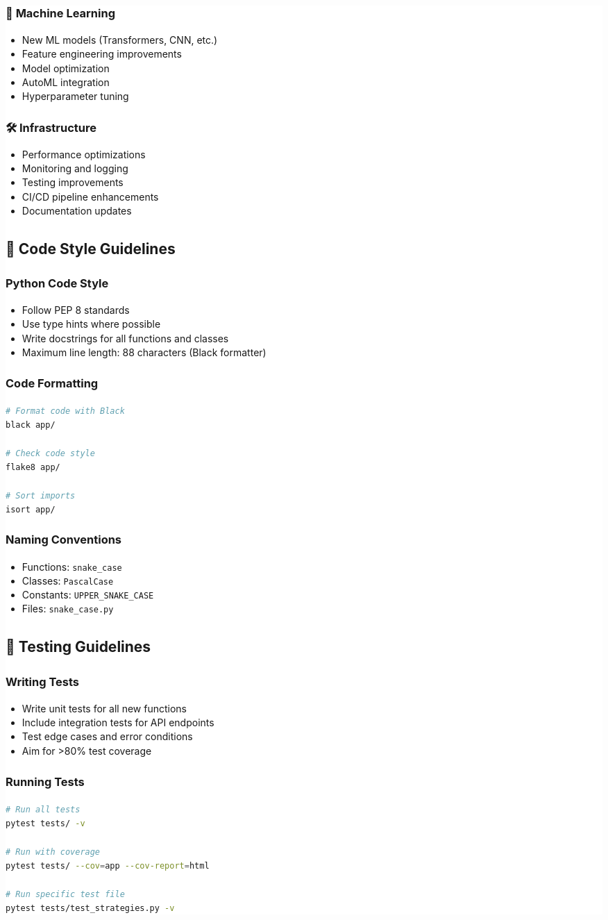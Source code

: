 ### 🤖 **Machine Learning**
- New ML models (Transformers, CNN, etc.)
- Feature engineering improvements
- Model optimization
- AutoML integration
- Hyperparameter tuning

### 🛠️ **Infrastructure**
- Performance optimizations
- Monitoring and logging
- Testing improvements
- CI/CD pipeline enhancements
- Documentation updates

## 📝 **Code Style Guidelines**

### **Python Code Style**
- Follow PEP 8 standards
- Use type hints where possible
- Write docstrings for all functions and classes
- Maximum line length: 88 characters (Black formatter)

### **Code Formatting**
```bash
# Format code with Black
black app/

# Check code style
flake8 app/

# Sort imports
isort app/
```

### **Naming Conventions**
- Functions: `snake_case`
- Classes: `PascalCase`
- Constants: `UPPER_SNAKE_CASE`
- Files: `snake_case.py`

## 🧪 **Testing Guidelines**

### **Writing Tests**
- Write unit tests for all new functions
- Include integration tests for API endpoints
- Test edge cases and error conditions
- Aim for >80% test coverage

### **Running Tests**
```bash
# Run all tests
pytest tests/ -v

# Run with coverage
pytest tests/ --cov=app --cov-report=html

# Run specific test file
pytest tests/test_strategies.py -v
```
